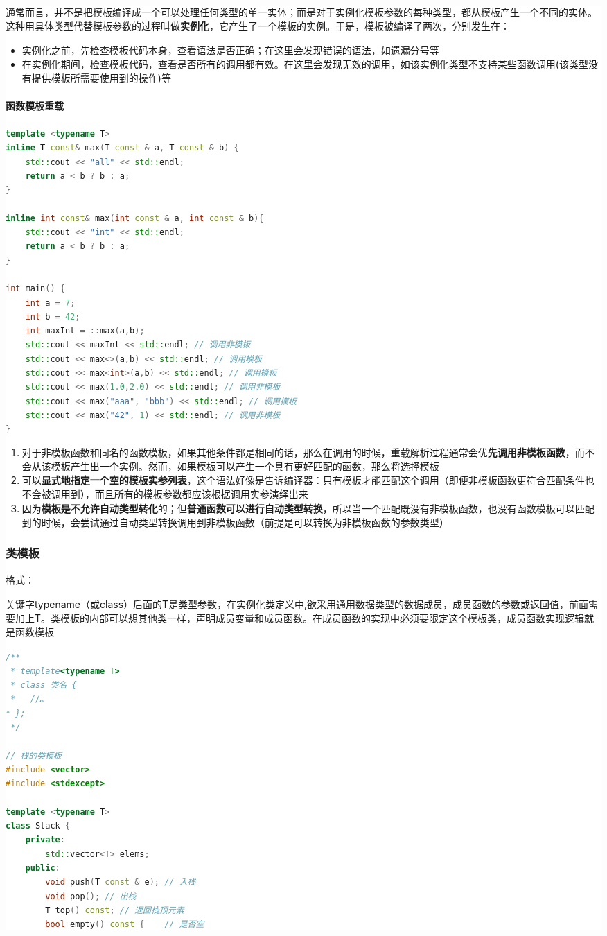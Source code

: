 通常而言，并不是把模板编译成一个可以处理任何类型的单一实体；而是对于实例化模板参数的每种类型，都从模板产生一个不同的实体。这种用具体类型代替模板参数的过程叫做**实例化**，它产生了一个模板的实例。于是，模板被编译了两次，分别发生在：

-   实例化之前，先检查模板代码本身，查看语法是否正确；在这里会发现错误的语法，如遗漏分号等
-   在实例化期间，检查模板代码，查看是否所有的调用都有效。在这里会发现无效的调用，如该实例化类型不支持某些函数调用(该类型没有提供模板所需要使用到的操作)等

#### 函数模板重载

```c++
template <typename T>
inline T const& max(T const & a, T const & b) {
    std::cout << "all" << std::endl;
    return a < b ? b : a;
}

inline int const& max(int const & a, int const & b){
    std::cout << "int" << std::endl;
    return a < b ? b : a;
}

int main() {
    int a = 7;
    int b = 42;
    int maxInt = ::max(a,b);
    std::cout << maxInt << std::endl; // 调用非模板
    std::cout << max<>(a,b) << std::endl; // 调用模板
    std::cout << max<int>(a,b) << std::endl; // 调用模板
    std::cout << max(1.0,2.0) << std::endl; // 调用非模板
    std::cout << max("aaa", "bbb") << std::endl; // 调用模板
    std::cout << max("42", 1) << std::endl; // 调用非模板
}
```

1.  对于非模板函数和同名的函数模板，如果其他条件都是相同的话，那么在调用的时候，重载解析过程通常会优**先调用非模板函数**，而不会从该模板产生出一个实例。然而，如果模板可以产生一个具有更好匹配的函数，那么将选择模板
2.  可以**显式地指定一个空的模板实参列表**，这个语法好像是告诉编译器：只有模板才能匹配这个调用（即便非模板函数更符合匹配条件也不会被调用到），而且所有的模板参数都应该根据调用实参演绎出来
3.  因为**模板是不允许自动类型转化**的；但**普通函数可以进行自动类型转换**，所以当一个匹配既没有非模板函数，也没有函数模板可以匹配到的时候，会尝试通过自动类型转换调用到非模板函数（前提是可以转换为非模板函数的参数类型）

### 类模板

格式：

关键字typename（或class）后面的T是类型参数，在实例化类定义中,欲采用通用数据类型的数据成员，成员函数的参数或返回值，前面需要加上T。类模板的内部可以想其他类一样，声明成员变量和成员函数。在成员函数的实现中必须要限定这个模板类，成员函数实现逻辑就是函数模板

```c++
/**
 * template<typename T>
 * class 类名 {
 *   //…
* };
 */

// 栈的类模板
#include <vector>
#include <stdexcept>

template <typename T>
class Stack {
    private:
        std::vector<T> elems;
    public:
        void push(T const & e); // 入栈
        void pop(); // 出栈
        T top() const; // 返回栈顶元素
        bool empty() const {    // 是否空
```